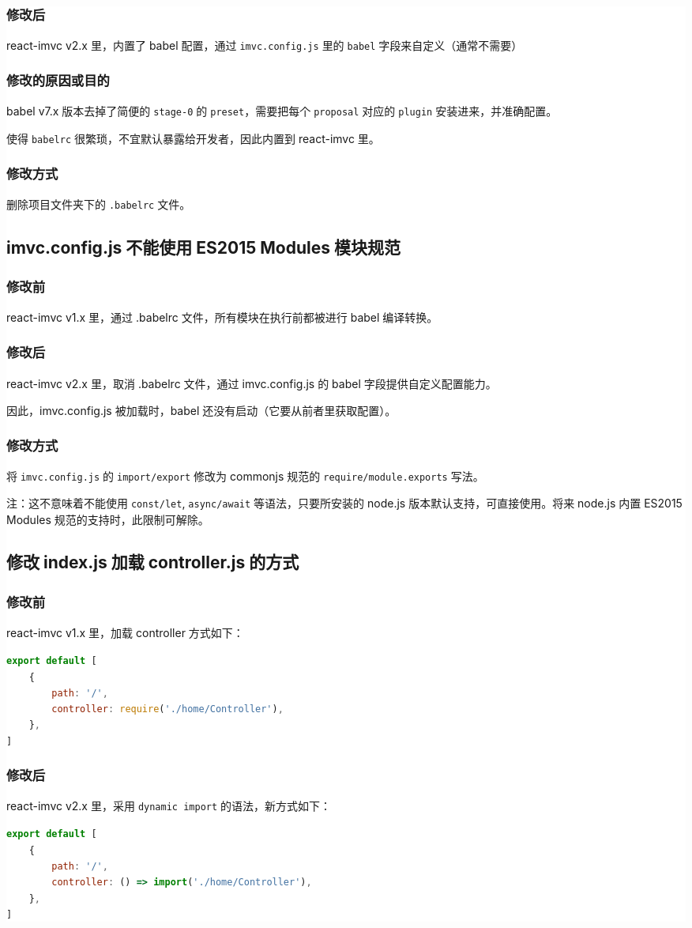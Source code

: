 ### 修改后

react-imvc v2.x 里，内置了 babel 配置，通过 `imvc.config.js` 里的 `babel` 字段来自定义（通常不需要）

### 修改的原因或目的

babel v7.x 版本去掉了简便的 `stage-0` 的 `preset`，需要把每个 `proposal` 对应的 `plugin` 安装进来，并准确配置。

使得 `babelrc` 很繁琐，不宜默认暴露给开发者，因此内置到 react-imvc 里。

### 修改方式

删除项目文件夹下的 `.babelrc` 文件。

## imvc.config.js 不能使用 ES2015 Modules 模块规范

### 修改前

react-imvc v1.x 里，通过 .babelrc 文件，所有模块在执行前都被进行 babel 编译转换。

### 修改后

react-imvc v2.x 里，取消 .babelrc 文件，通过 imvc.config.js 的 babel 字段提供自定义配置能力。

因此，imvc.config.js 被加载时，babel 还没有启动（它要从前者里获取配置）。

### 修改方式

将 `imvc.config.js` 的 `import/export` 修改为 commonjs 规范的 `require/module.exports` 写法。

注：这不意味着不能使用 `const/let`, `async/await` 等语法，只要所安装的 node.js 版本默认支持，可直接使用。将来 node.js 内置 ES2015 Modules 规范的支持时，此限制可解除。

## 修改 index.js 加载 controller.js 的方式

### 修改前

react-imvc v1.x 里，加载 controller 方式如下：

```javascript
export default [
    {
        path: '/',
        controller: require('./home/Controller'),
    },
]
```

### 修改后

react-imvc v2.x 里，采用 `dynamic import` 的语法，新方式如下：

```javascript
export default [
    {
        path: '/',
        controller: () => import('./home/Controller'),
    },
]
```
